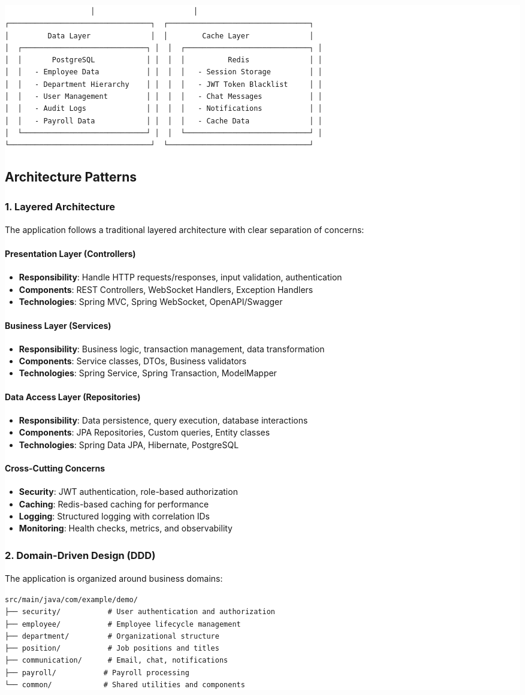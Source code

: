 ```
                    │                       │
┌─────────────────────────────────┐  ┌─────────────────────────────────┐
│         Data Layer              │  │        Cache Layer              │
│  ┌─────────────────────────────┐ │  │  ┌─────────────────────────────┐ │
│  │       PostgreSQL            │ │  │  │          Redis              │ │
│  │   - Employee Data           │ │  │  │   - Session Storage         │ │
│  │   - Department Hierarchy    │ │  │  │   - JWT Token Blacklist     │ │
│  │   - User Management         │ │  │  │   - Chat Messages           │ │
│  │   - Audit Logs              │ │  │  │   - Notifications           │ │
│  │   - Payroll Data            │ │  │  │   - Cache Data              │ │
│  └─────────────────────────────┘ │  │  └─────────────────────────────┘ │
└─────────────────────────────────┘  └─────────────────────────────────┘
```

## Architecture Patterns

### 1. Layered Architecture

The application follows a traditional layered architecture with clear separation of concerns:

#### Presentation Layer (Controllers)
- **Responsibility**: Handle HTTP requests/responses, input validation, authentication
- **Components**: REST Controllers, WebSocket Handlers, Exception Handlers
- **Technologies**: Spring MVC, Spring WebSocket, OpenAPI/Swagger

#### Business Layer (Services)
- **Responsibility**: Business logic, transaction management, data transformation
- **Components**: Service classes, DTOs, Business validators
- **Technologies**: Spring Service, Spring Transaction, ModelMapper

#### Data Access Layer (Repositories)
- **Responsibility**: Data persistence, query execution, database interactions
- **Components**: JPA Repositories, Custom queries, Entity classes
- **Technologies**: Spring Data JPA, Hibernate, PostgreSQL

#### Cross-Cutting Concerns
- **Security**: JWT authentication, role-based authorization
- **Caching**: Redis-based caching for performance
- **Logging**: Structured logging with correlation IDs
- **Monitoring**: Health checks, metrics, and observability

### 2. Domain-Driven Design (DDD)

The application is organized around business domains:

```
src/main/java/com/example/demo/
├── security/           # User authentication and authorization
├── employee/           # Employee lifecycle management
├── department/         # Organizational structure
├── position/           # Job positions and titles
├── communication/      # Email, chat, notifications
├── payroll/           # Payroll processing
└── common/            # Shared utilities and components
```
